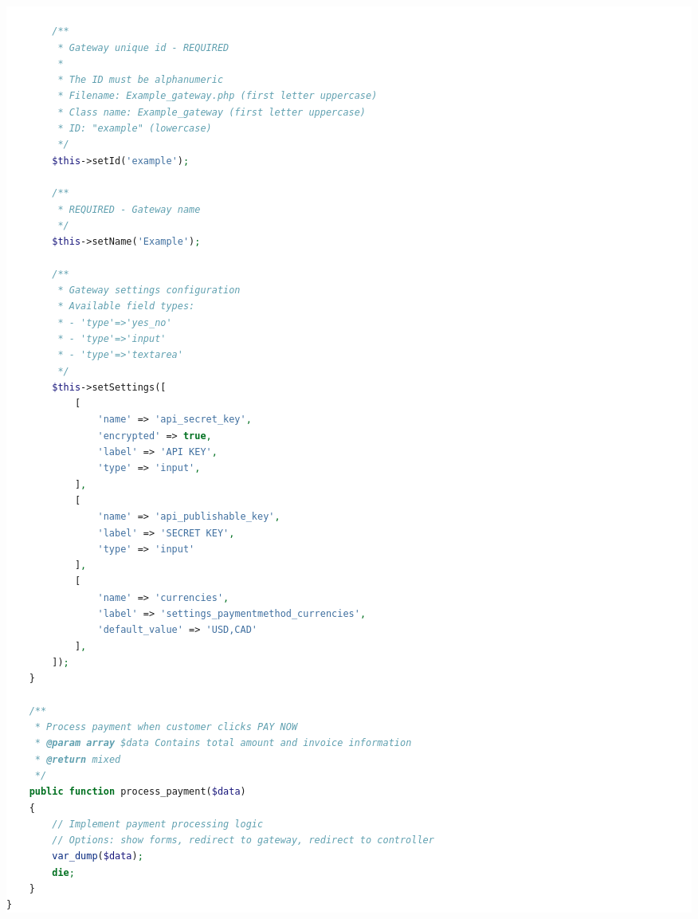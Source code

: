 ```php

        /**
         * Gateway unique id - REQUIRED
         * 
         * The ID must be alphanumeric
         * Filename: Example_gateway.php (first letter uppercase)
         * Class name: Example_gateway (first letter uppercase)
         * ID: "example" (lowercase)
         */
        $this->setId('example');

        /**
         * REQUIRED - Gateway name
         */
        $this->setName('Example');

        /**
         * Gateway settings configuration
         * Available field types:
         * - 'type'=>'yes_no'
         * - 'type'=>'input'  
         * - 'type'=>'textarea'
         */
        $this->setSettings([
            [
                'name' => 'api_secret_key',
                'encrypted' => true,
                'label' => 'API KEY',
                'type' => 'input',
            ],
            [
                'name' => 'api_publishable_key',
                'label' => 'SECRET KEY',
                'type' => 'input'
            ],
            [
                'name' => 'currencies',
                'label' => 'settings_paymentmethod_currencies',
                'default_value' => 'USD,CAD'
            ],
        ]);
    }

    /**
     * Process payment when customer clicks PAY NOW
     * @param array $data Contains total amount and invoice information
     * @return mixed
     */
    public function process_payment($data)
    {
        // Implement payment processing logic
        // Options: show forms, redirect to gateway, redirect to controller
        var_dump($data);
        die;
    }
}
```
